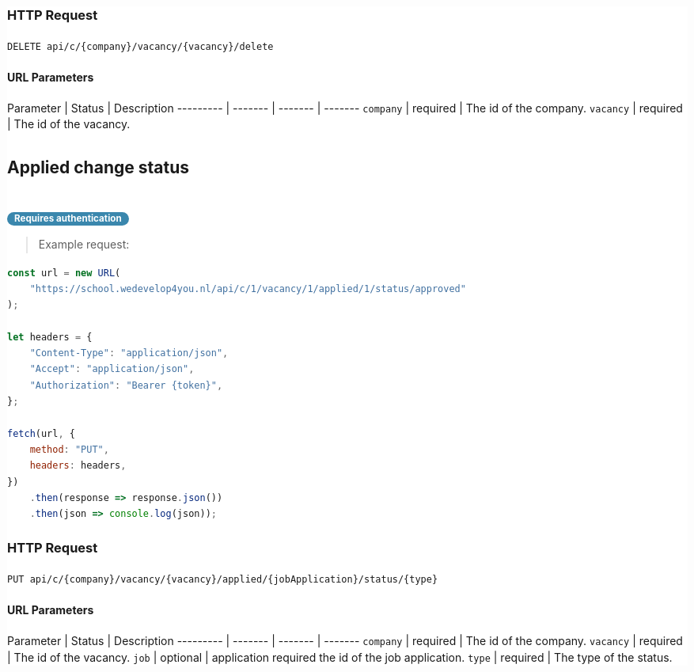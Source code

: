 

### HTTP Request
`DELETE api/c/{company}/vacancy/{vacancy}/delete`

#### URL Parameters

Parameter | Status | Description
--------- | ------- | ------- | -------
    `company` |  required  | The id of the company.
    `vacancy` |  required  | The id of the vacancy.




## Applied change status

<br><small style="padding: 1px 9px 2px;font-weight: bold;white-space: nowrap;color: #ffffff;-webkit-border-radius: 9px;-moz-border-radius: 9px;border-radius: 9px;background-color: #3a87ad;">Requires authentication</small>
> Example request:

```javascript
const url = new URL(
    "https://school.wedevelop4you.nl/api/c/1/vacancy/1/applied/1/status/approved"
);

let headers = {
    "Content-Type": "application/json",
    "Accept": "application/json",
    "Authorization": "Bearer {token}",
};

fetch(url, {
    method: "PUT",
    headers: headers,
})
    .then(response => response.json())
    .then(json => console.log(json));
```



### HTTP Request
`PUT api/c/{company}/vacancy/{vacancy}/applied/{jobApplication}/status/{type}`

#### URL Parameters

Parameter | Status | Description
--------- | ------- | ------- | -------
    `company` |  required  | The id of the company.
    `vacancy` |  required  | The id of the vacancy.
    `job` |  optional  | application required the id of the job application.
    `type` |  required  | The type of the status.
